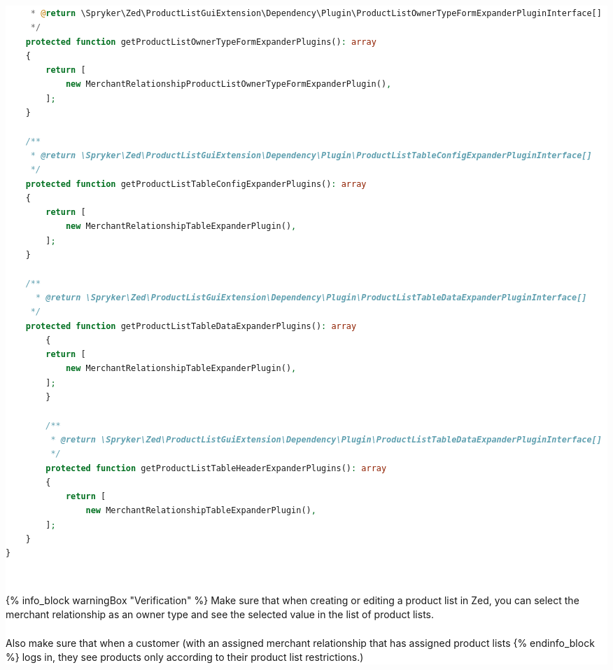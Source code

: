 ```php
	 * @return \Spryker\Zed\ProductListGuiExtension\Dependency\Plugin\ProductListOwnerTypeFormExpanderPluginInterface[]
	 */
	protected function getProductListOwnerTypeFormExpanderPlugins(): array
	{
		return [
			new MerchantRelationshipProductListOwnerTypeFormExpanderPlugin(),
		];
	}

	/**
	 * @return \Spryker\Zed\ProductListGuiExtension\Dependency\Plugin\ProductListTableConfigExpanderPluginInterface[]
	 */
	protected function getProductListTableConfigExpanderPlugins(): array
	{
		return [
			new MerchantRelationshipTableExpanderPlugin(),
		];
	}

	/**
	  * @return \Spryker\Zed\ProductListGuiExtension\Dependency\Plugin\ProductListTableDataExpanderPluginInterface[]
	 */
	protected function getProductListTableDataExpanderPlugins(): array
		{
		return [
			new MerchantRelationshipTableExpanderPlugin(),
		];
		}

		/**
		 * @return \Spryker\Zed\ProductListGuiExtension\Dependency\Plugin\ProductListTableDataExpanderPluginInterface[]
		 */
		protected function getProductListTableHeaderExpanderPlugins(): array
		{
			return [
				new MerchantRelationshipTableExpanderPlugin(),
		];
	}
}
```
<br>
</details>

{% info_block warningBox "Verification" %}
Make sure that when creating or editing a product list in Zed, you can select the merchant relationship as an owner type and see the selected value in the list of product lists.<br><br>Also make sure that when a customer (with an assigned merchant relationship that has assigned product lists
{% endinfo_block %} logs in, they see products only according to their product list restrictions.)

